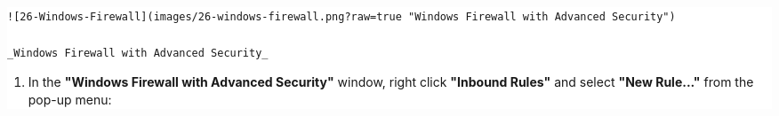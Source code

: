 	![26-Windows-Firewall](images/26-windows-firewall.png?raw=true "Windows Firewall with Advanced Security")

	_Windows Firewall with Advanced Security_

1. In the **"Windows Firewall with Advanced Security"** window, right click **"Inbound Rules"** and select **"New Rule..."** from the pop-up menu:
